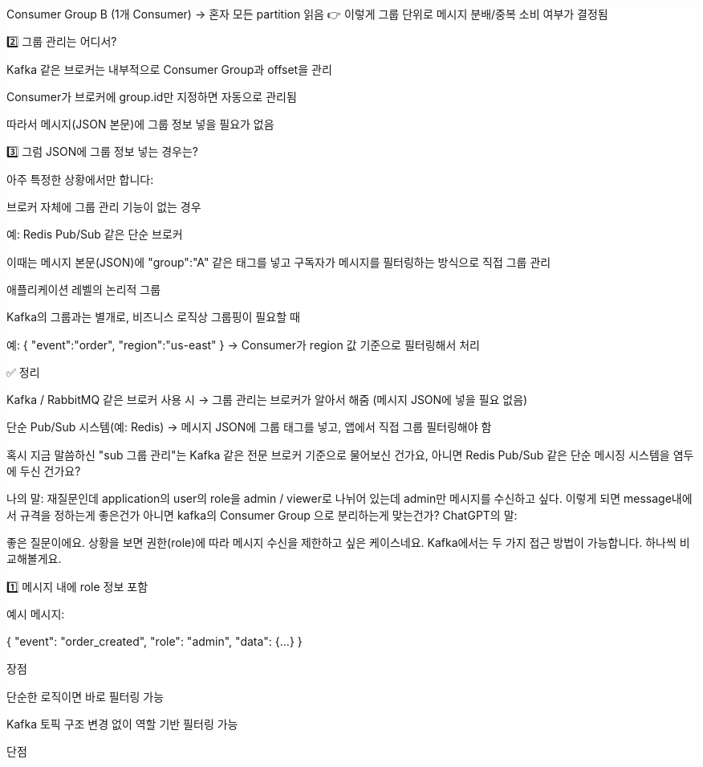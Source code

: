 Consumer Group B (1개 Consumer) → 혼자 모든 partition 읽음
👉 이렇게 그룹 단위로 메시지 분배/중복 소비 여부가 결정됨

2️⃣ 그룹 관리는 어디서?

Kafka 같은 브로커는 내부적으로 Consumer Group과 offset을 관리

Consumer가 브로커에 group.id만 지정하면 자동으로 관리됨

따라서 메시지(JSON 본문)에 그룹 정보 넣을 필요가 없음

3️⃣ 그럼 JSON에 그룹 정보 넣는 경우는?

아주 특정한 상황에서만 합니다:

브로커 자체에 그룹 관리 기능이 없는 경우

예: Redis Pub/Sub 같은 단순 브로커

이때는 메시지 본문(JSON)에 "group":"A" 같은 태그를 넣고
구독자가 메시지를 필터링하는 방식으로 직접 그룹 관리

애플리케이션 레벨의 논리적 그룹

Kafka의 그룹과는 별개로, 비즈니스 로직상 그룹핑이 필요할 때

예: { "event":"order", "region":"us-east" }
→ Consumer가 region 값 기준으로 필터링해서 처리

✅ 정리

Kafka / RabbitMQ 같은 브로커 사용 시 → 그룹 관리는 브로커가 알아서 해줌 (메시지 JSON에 넣을 필요 없음)

단순 Pub/Sub 시스템(예: Redis) → 메시지 JSON에 그룹 태그를 넣고, 앱에서 직접 그룹 필터링해야 함

혹시 지금 말씀하신 "sub 그룹 관리"는 Kafka 같은 전문 브로커 기준으로 물어보신 건가요,
아니면 Redis Pub/Sub 같은 단순 메시징 시스템을 염두에 두신 건가요?

나의 말:
재질문인데 application의 user의 role을 admin / viewer로 나뉘어 있는데 admin만 메시지를 수신하고 싶다. 이렇게 되면 message내에서 규격을 정하는게 좋은건가 아니면 kafka의 Consumer Group 으로 분리하는게 맞는건가?
ChatGPT의 말:

좋은 질문이에요. 상황을 보면 권한(role)에 따라 메시지 수신을 제한하고 싶은 케이스네요. Kafka에서는 두 가지 접근 방법이 가능합니다. 하나씩 비교해볼게요.

1️⃣ 메시지 내에 role 정보 포함

예시 메시지:

{
  "event": "order_created",
  "role": "admin",
  "data": {...}
}

장점

단순한 로직이면 바로 필터링 가능

Kafka 토픽 구조 변경 없이 역할 기반 필터링 가능

단점
